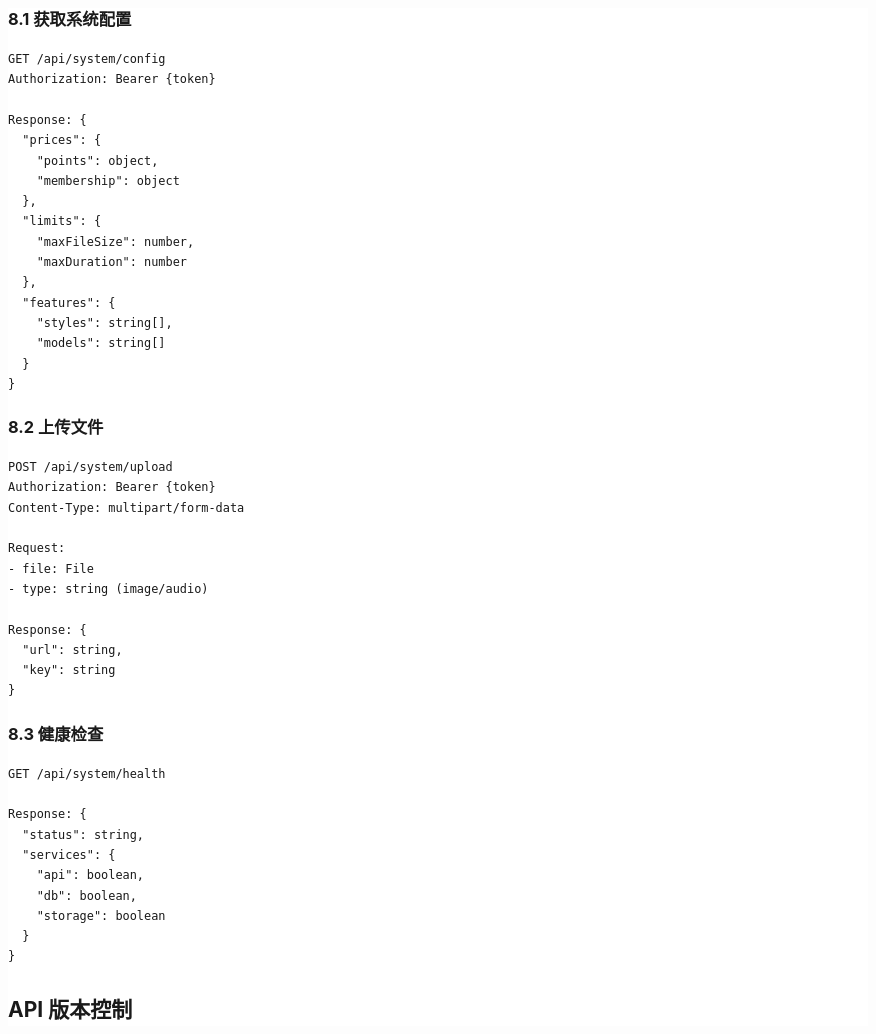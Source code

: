 ### 8.1 获取系统配置
```http
GET /api/system/config
Authorization: Bearer {token}

Response: {
  "prices": {
    "points": object,
    "membership": object
  },
  "limits": {
    "maxFileSize": number,
    "maxDuration": number
  },
  "features": {
    "styles": string[],
    "models": string[]
  }
}
```

### 8.2 上传文件
```http
POST /api/system/upload
Authorization: Bearer {token}
Content-Type: multipart/form-data

Request:
- file: File
- type: string (image/audio)

Response: {
  "url": string,
  "key": string
}
```

### 8.3 健康检查
```http
GET /api/system/health

Response: {
  "status": string,
  "services": {
    "api": boolean,
    "db": boolean,
    "storage": boolean
  }
}
```

## API 版本控制
